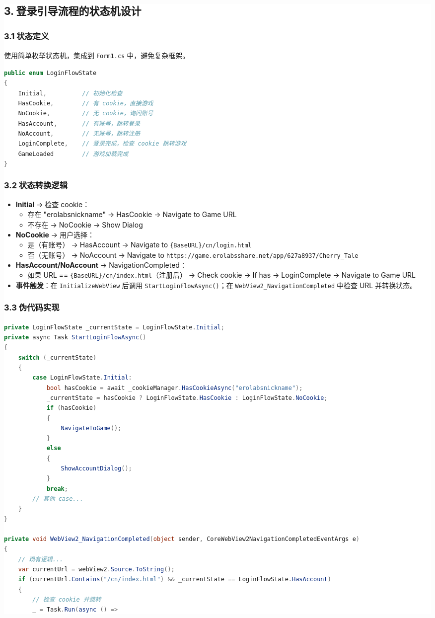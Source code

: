 ## 3. 登录引导流程的状态机设计

### 3.1 状态定义
使用简单枚举状态机，集成到 `Form1.cs` 中，避免复杂框架。
```csharp
public enum LoginFlowState
{
    Initial,          // 初始化检查
    HasCookie,        // 有 cookie，直接游戏
    NoCookie,         // 无 cookie，询问账号
    HasAccount,       // 有账号，跳转登录
    NoAccount,        // 无账号，跳转注册
    LoginComplete,    // 登录完成，检查 cookie 跳转游戏
    GameLoaded        // 游戏加载完成
}
```

### 3.2 状态转换逻辑
- **Initial** → 检查 cookie：
  - 存在 "erolabsnickname" → HasCookie → Navigate to Game URL
  - 不存在 → NoCookie → Show Dialog
- **NoCookie** → 用户选择：
  - 是（有账号） → HasAccount → Navigate to `{BaseURL}/cn/login.html`
  - 否（无账号） → NoAccount → Navigate to `https://game.erolabsshare.net/app/627a8937/Cherry_Tale`
- **HasAccount/NoAccount** → NavigationCompleted：
  - 如果 URL == `{BaseURL}/cn/index.html`（注册后） → Check cookie → If has → LoginComplete → Navigate to Game URL
- **事件触发**：在 `InitializeWebView` 后调用 `StartLoginFlowAsync()`；在 `WebView2_NavigationCompleted` 中检查 URL 并转换状态。

### 3.3 伪代码实现
```csharp
private LoginFlowState _currentState = LoginFlowState.Initial;
private async Task StartLoginFlowAsync()
{
    switch (_currentState)
    {
        case LoginFlowState.Initial:
            bool hasCookie = await _cookieManager.HasCookieAsync("erolabsnickname");
            _currentState = hasCookie ? LoginFlowState.HasCookie : LoginFlowState.NoCookie;
            if (hasCookie)
            {
                NavigateToGame();
            }
            else
            {
                ShowAccountDialog();
            }
            break;
        // 其他 case...
    }
}

private void WebView2_NavigationCompleted(object sender, CoreWebView2NavigationCompletedEventArgs e)
{
    // 现有逻辑...
    var currentUrl = webView2.Source.ToString();
    if (currentUrl.Contains("/cn/index.html") && _currentState == LoginFlowState.HasAccount)
    {
        // 检查 cookie 并跳转
        _ = Task.Run(async () =>
```